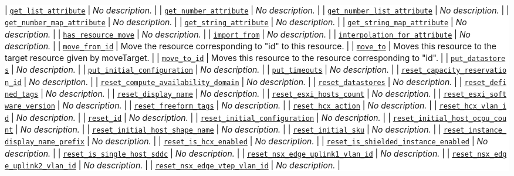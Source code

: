 | <code><a href="#rhizo-co-terraform-provider-oci.ocvpSddc.OcvpSddc.getListAttribute">get_list_attribute</a></code> | *No description.* |
| <code><a href="#rhizo-co-terraform-provider-oci.ocvpSddc.OcvpSddc.getNumberAttribute">get_number_attribute</a></code> | *No description.* |
| <code><a href="#rhizo-co-terraform-provider-oci.ocvpSddc.OcvpSddc.getNumberListAttribute">get_number_list_attribute</a></code> | *No description.* |
| <code><a href="#rhizo-co-terraform-provider-oci.ocvpSddc.OcvpSddc.getNumberMapAttribute">get_number_map_attribute</a></code> | *No description.* |
| <code><a href="#rhizo-co-terraform-provider-oci.ocvpSddc.OcvpSddc.getStringAttribute">get_string_attribute</a></code> | *No description.* |
| <code><a href="#rhizo-co-terraform-provider-oci.ocvpSddc.OcvpSddc.getStringMapAttribute">get_string_map_attribute</a></code> | *No description.* |
| <code><a href="#rhizo-co-terraform-provider-oci.ocvpSddc.OcvpSddc.hasResourceMove">has_resource_move</a></code> | *No description.* |
| <code><a href="#rhizo-co-terraform-provider-oci.ocvpSddc.OcvpSddc.importFrom">import_from</a></code> | *No description.* |
| <code><a href="#rhizo-co-terraform-provider-oci.ocvpSddc.OcvpSddc.interpolationForAttribute">interpolation_for_attribute</a></code> | *No description.* |
| <code><a href="#rhizo-co-terraform-provider-oci.ocvpSddc.OcvpSddc.moveFromId">move_from_id</a></code> | Move the resource corresponding to "id" to this resource. |
| <code><a href="#rhizo-co-terraform-provider-oci.ocvpSddc.OcvpSddc.moveTo">move_to</a></code> | Moves this resource to the target resource given by moveTarget. |
| <code><a href="#rhizo-co-terraform-provider-oci.ocvpSddc.OcvpSddc.moveToId">move_to_id</a></code> | Moves this resource to the resource corresponding to "id". |
| <code><a href="#rhizo-co-terraform-provider-oci.ocvpSddc.OcvpSddc.putDatastores">put_datastores</a></code> | *No description.* |
| <code><a href="#rhizo-co-terraform-provider-oci.ocvpSddc.OcvpSddc.putInitialConfiguration">put_initial_configuration</a></code> | *No description.* |
| <code><a href="#rhizo-co-terraform-provider-oci.ocvpSddc.OcvpSddc.putTimeouts">put_timeouts</a></code> | *No description.* |
| <code><a href="#rhizo-co-terraform-provider-oci.ocvpSddc.OcvpSddc.resetCapacityReservationId">reset_capacity_reservation_id</a></code> | *No description.* |
| <code><a href="#rhizo-co-terraform-provider-oci.ocvpSddc.OcvpSddc.resetComputeAvailabilityDomain">reset_compute_availability_domain</a></code> | *No description.* |
| <code><a href="#rhizo-co-terraform-provider-oci.ocvpSddc.OcvpSddc.resetDatastores">reset_datastores</a></code> | *No description.* |
| <code><a href="#rhizo-co-terraform-provider-oci.ocvpSddc.OcvpSddc.resetDefinedTags">reset_defined_tags</a></code> | *No description.* |
| <code><a href="#rhizo-co-terraform-provider-oci.ocvpSddc.OcvpSddc.resetDisplayName">reset_display_name</a></code> | *No description.* |
| <code><a href="#rhizo-co-terraform-provider-oci.ocvpSddc.OcvpSddc.resetEsxiHostsCount">reset_esxi_hosts_count</a></code> | *No description.* |
| <code><a href="#rhizo-co-terraform-provider-oci.ocvpSddc.OcvpSddc.resetEsxiSoftwareVersion">reset_esxi_software_version</a></code> | *No description.* |
| <code><a href="#rhizo-co-terraform-provider-oci.ocvpSddc.OcvpSddc.resetFreeformTags">reset_freeform_tags</a></code> | *No description.* |
| <code><a href="#rhizo-co-terraform-provider-oci.ocvpSddc.OcvpSddc.resetHcxAction">reset_hcx_action</a></code> | *No description.* |
| <code><a href="#rhizo-co-terraform-provider-oci.ocvpSddc.OcvpSddc.resetHcxVlanId">reset_hcx_vlan_id</a></code> | *No description.* |
| <code><a href="#rhizo-co-terraform-provider-oci.ocvpSddc.OcvpSddc.resetId">reset_id</a></code> | *No description.* |
| <code><a href="#rhizo-co-terraform-provider-oci.ocvpSddc.OcvpSddc.resetInitialConfiguration">reset_initial_configuration</a></code> | *No description.* |
| <code><a href="#rhizo-co-terraform-provider-oci.ocvpSddc.OcvpSddc.resetInitialHostOcpuCount">reset_initial_host_ocpu_count</a></code> | *No description.* |
| <code><a href="#rhizo-co-terraform-provider-oci.ocvpSddc.OcvpSddc.resetInitialHostShapeName">reset_initial_host_shape_name</a></code> | *No description.* |
| <code><a href="#rhizo-co-terraform-provider-oci.ocvpSddc.OcvpSddc.resetInitialSku">reset_initial_sku</a></code> | *No description.* |
| <code><a href="#rhizo-co-terraform-provider-oci.ocvpSddc.OcvpSddc.resetInstanceDisplayNamePrefix">reset_instance_display_name_prefix</a></code> | *No description.* |
| <code><a href="#rhizo-co-terraform-provider-oci.ocvpSddc.OcvpSddc.resetIsHcxEnabled">reset_is_hcx_enabled</a></code> | *No description.* |
| <code><a href="#rhizo-co-terraform-provider-oci.ocvpSddc.OcvpSddc.resetIsShieldedInstanceEnabled">reset_is_shielded_instance_enabled</a></code> | *No description.* |
| <code><a href="#rhizo-co-terraform-provider-oci.ocvpSddc.OcvpSddc.resetIsSingleHostSddc">reset_is_single_host_sddc</a></code> | *No description.* |
| <code><a href="#rhizo-co-terraform-provider-oci.ocvpSddc.OcvpSddc.resetNsxEdgeUplink1VlanId">reset_nsx_edge_uplink1_vlan_id</a></code> | *No description.* |
| <code><a href="#rhizo-co-terraform-provider-oci.ocvpSddc.OcvpSddc.resetNsxEdgeUplink2VlanId">reset_nsx_edge_uplink2_vlan_id</a></code> | *No description.* |
| <code><a href="#rhizo-co-terraform-provider-oci.ocvpSddc.OcvpSddc.resetNsxEdgeVtepVlanId">reset_nsx_edge_vtep_vlan_id</a></code> | *No description.* |